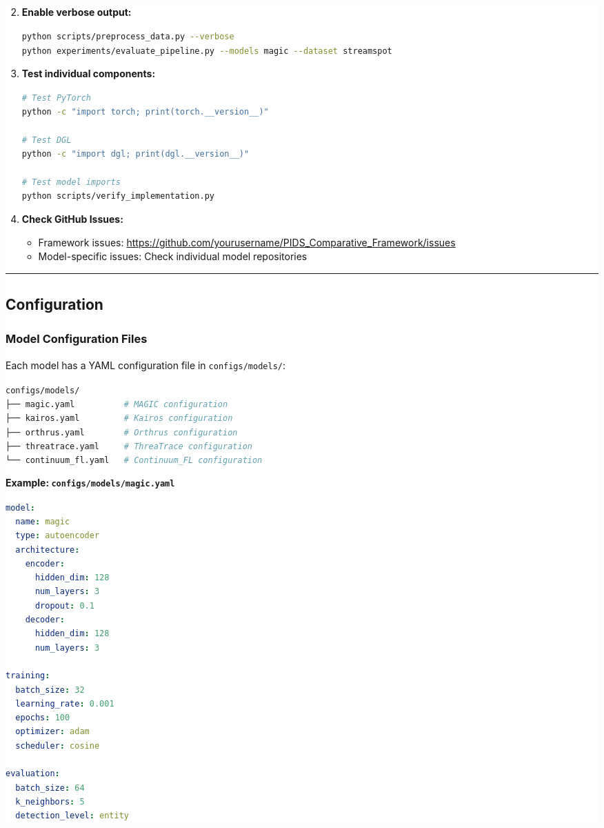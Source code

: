 2. **Enable verbose output:**
   ```bash
   python scripts/preprocess_data.py --verbose
   python experiments/evaluate_pipeline.py --models magic --dataset streamspot
   ```

3. **Test individual components:**
   ```bash
   # Test PyTorch
   python -c "import torch; print(torch.__version__)"
   
   # Test DGL
   python -c "import dgl; print(dgl.__version__)"
   
   # Test model imports
   python scripts/verify_implementation.py
   ```

4. **Check GitHub Issues:**
   - Framework issues: https://github.com/yourusername/PIDS_Comparative_Framework/issues
   - Model-specific issues: Check individual model repositories

---

## Configuration

### Model Configuration Files

Each model has a YAML configuration file in `configs/models/`:

```bash
configs/models/
├── magic.yaml          # MAGIC configuration
├── kairos.yaml         # Kairos configuration
├── orthrus.yaml        # Orthrus configuration
├── threatrace.yaml     # ThreaTrace configuration
└── continuum_fl.yaml   # Continuum_FL configuration
```

**Example: `configs/models/magic.yaml`**
```yaml
model:
  name: magic
  type: autoencoder
  architecture:
    encoder:
      hidden_dim: 128
      num_layers: 3
      dropout: 0.1
    decoder:
      hidden_dim: 128
      num_layers: 3
  
training:
  batch_size: 32
  learning_rate: 0.001
  epochs: 100
  optimizer: adam
  scheduler: cosine

evaluation:
  batch_size: 64
  k_neighbors: 5
  detection_level: entity
```
